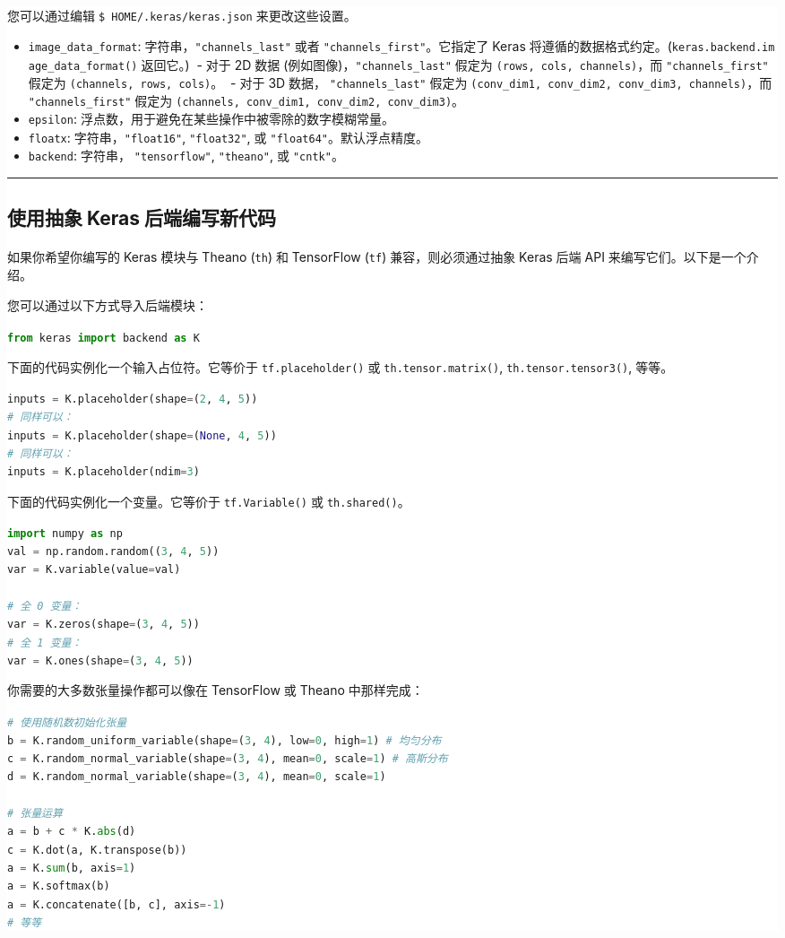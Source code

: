 您可以通过编辑 `$ HOME/.keras/keras.json` 来更改这些设置。

* `image_data_format`: 字符串，`"channels_last"` 或者 `"channels_first"`。它指定了 Keras 将遵循的数据格式约定。(`keras.backend.image_data_format()` 返回它。)
  - 对于 2D 数据 (例如图像)，`"channels_last"` 假定为 `(rows, cols, channels)`，而 `"channels_first"` 假定为 `(channels, rows, cols)`。
  - 对于 3D 数据， `"channels_last"` 假定为 `(conv_dim1, conv_dim2, conv_dim3, channels)`，而 `"channels_first"` 假定为 `(channels, conv_dim1, conv_dim2, conv_dim3)`。
* `epsilon`: 浮点数，用于避免在某些操作中被零除的数字模糊常量。
* `floatx`: 字符串，`"float16"`, `"float32"`, 或 `"float64"`。默认浮点精度。
* `backend`: 字符串， `"tensorflow"`, `"theano"`, 或 `"cntk"`。

----

## 使用抽象 Keras 后端编写新代码

如果你希望你编写的 Keras 模块与 Theano (`th`) 和 TensorFlow (`tf`) 兼容，则必须通过抽象 Keras 后端 API 来编写它们。以下是一个介绍。

您可以通过以下方式导入后端模块：
```python
from keras import backend as K
```

下面的代码实例化一个输入占位符。它等价于 `tf.placeholder()` 或 `th.tensor.matrix()`, `th.tensor.tensor3()`, 等等。

```python
inputs = K.placeholder(shape=(2, 4, 5))
# 同样可以：
inputs = K.placeholder(shape=(None, 4, 5))
# 同样可以：
inputs = K.placeholder(ndim=3)
```

下面的代码实例化一个变量。它等价于 `tf.Variable()` 或 `th.shared()`。

```python
import numpy as np
val = np.random.random((3, 4, 5))
var = K.variable(value=val)

# 全 0 变量：
var = K.zeros(shape=(3, 4, 5))
# 全 1 变量：
var = K.ones(shape=(3, 4, 5))
```

你需要的大多数张量操作都可以像在 TensorFlow 或 Theano 中那样完成：

```python
# 使用随机数初始化张量
b = K.random_uniform_variable(shape=(3, 4), low=0, high=1) # 均匀分布
c = K.random_normal_variable(shape=(3, 4), mean=0, scale=1) # 高斯分布
d = K.random_normal_variable(shape=(3, 4), mean=0, scale=1)

# 张量运算
a = b + c * K.abs(d)
c = K.dot(a, K.transpose(b))
a = K.sum(b, axis=1)
a = K.softmax(b)
a = K.concatenate([b, c], axis=-1)
# 等等
```
